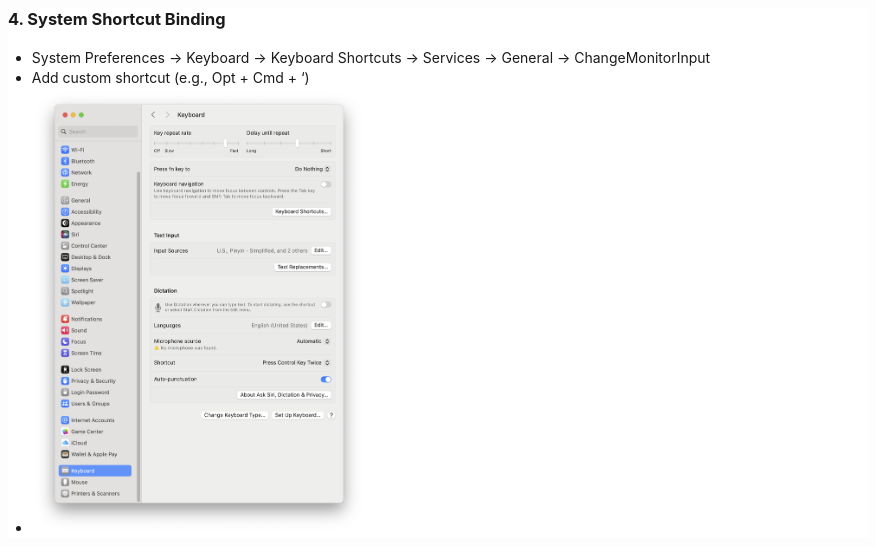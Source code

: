 

### 4. System Shortcut Binding

- System Preferences → Keyboard → Keyboard Shortcuts → Services → General → ChangeMonitorInput
- Add custom shortcut (e.g., Opt + Cmd + ‘)
- <img src="image/monitor_switching_guide/keyboard.png" width="40%">